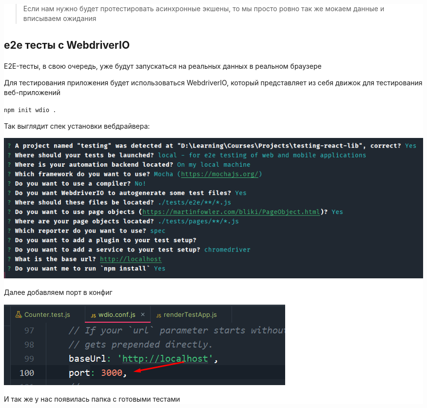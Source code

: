 > Если нам нужно будет протестировать асинхронные экшены, то мы просто ровно так же мокаем данные и вписываем ожидания

## e2e тесты с WebdriverIO

E2E-тесты, в свою очередь, уже будут запускаться на реальных данных в реальном браузере

Для тестирования приложения будет использоваться WebdriverIO, который представляет из себя движок для тестирования веб-приложений

```bash
npm init wdio .
```

Так выглядит спек установки вебдрайвера:

![](_png/9c412e981fb0ebedf9be60001e203782.png)

Далее добавляем порт в конфиг

![](_png/a9239dc2a7914919ed4bd60e14b0bba9.png)

И так же у нас появилась папка с готовыми тестами
